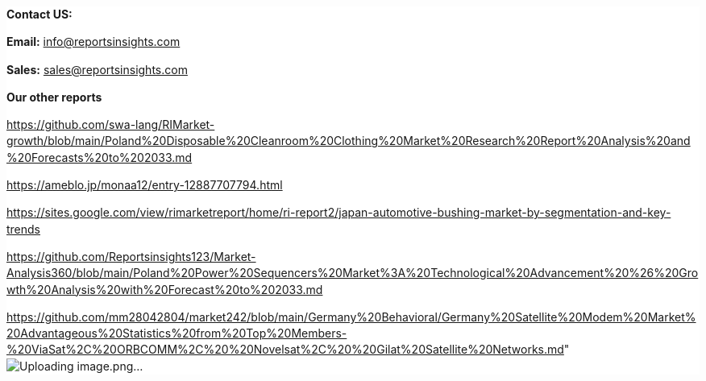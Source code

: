 <strong>Contact US:</strong>

<p class=""""><b>Email:</b> <a href=mailto:info@reportsinsights.com>info@reportsinsights.com</a></p>
<p class=""""><b>Sales:</b> <a href=mailto:sales@reportsinsights.com>sales@reportsinsights.com</a></p>

<strong>Our other reports</strong>

<a href=https://github.com/swa-lang/RIMarket-growth/blob/main/Poland%20Disposable%20Cleanroom%20Clothing%20Market%20Research%20Report%20Analysis%20and%20Forecasts%20to%202033.md>https://github.com/swa-lang/RIMarket-growth/blob/main/Poland%20Disposable%20Cleanroom%20Clothing%20Market%20Research%20Report%20Analysis%20and%20Forecasts%20to%202033.md</a>

<a href=https://ameblo.jp/monaa12/entry-12887707794.html>https://ameblo.jp/monaa12/entry-12887707794.html</a>

<a href=https://sites.google.com/view/rimarketreport/home/ri-report2/japan-automotive-bushing-market-by-segmentation-and-key-trends>https://sites.google.com/view/rimarketreport/home/ri-report2/japan-automotive-bushing-market-by-segmentation-and-key-trends</a>

<a href=https://github.com/Reportsinsights123/Market-Analysis360/blob/main/Poland%20Power%20Sequencers%20Market%3A%20Technological%20Advancement%20%26%20Growth%20Analysis%20with%20Forecast%20to%202033.md>https://github.com/Reportsinsights123/Market-Analysis360/blob/main/Poland%20Power%20Sequencers%20Market%3A%20Technological%20Advancement%20%26%20Growth%20Analysis%20with%20Forecast%20to%202033.md</a>

<a href=https://github.com/mm28042804/market242/blob/main/Germany%20Behavioral/Germany%20Satellite%20Modem%20Market%20Advantageous%20Statistics%20from%20Top%20Members-%20ViaSat%2C%20ORBCOMM%2C%20%20Novelsat%2C%20%20Gilat%20Satellite%20Networks.md>https://github.com/mm28042804/market242/blob/main/Germany%20Behavioral/Germany%20Satellite%20Modem%20Market%20Advantageous%20Statistics%20from%20Top%20Members-%20ViaSat%2C%20ORBCOMM%2C%20%20Novelsat%2C%20%20Gilat%20Satellite%20Networks.md</a>"
![Uploading image.png…]()
